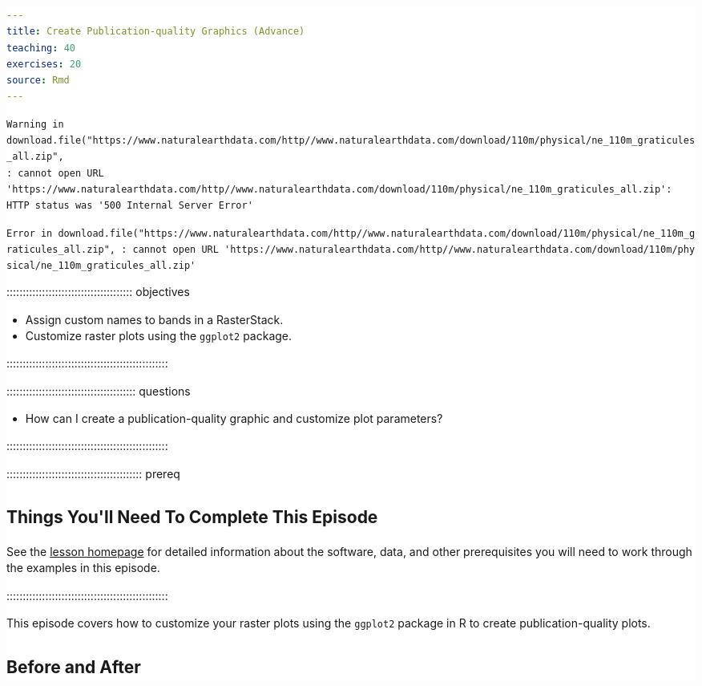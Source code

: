 ```yaml
---
title: Create Publication-quality Graphics (Advance)
teaching: 40
exercises: 20
source: Rmd
---
```



```{.warning}
Warning in
download.file("https://www.naturalearthdata.com/http//www.naturalearthdata.com/download/110m/physical/ne_110m_graticules_all.zip",
: cannot open URL
'https://www.naturalearthdata.com/http//www.naturalearthdata.com/download/110m/physical/ne_110m_graticules_all.zip':
HTTP status was '500 Internal Server Error'
```

```{.error}
Error in download.file("https://www.naturalearthdata.com/http//www.naturalearthdata.com/download/110m/physical/ne_110m_graticules_all.zip", : cannot open URL 'https://www.naturalearthdata.com/http//www.naturalearthdata.com/download/110m/physical/ne_110m_graticules_all.zip'
```

::::::::::::::::::::::::::::::::::::::: objectives

- Assign custom names to bands in a RasterStack.
- Customize raster plots using the `ggplot2` package.

::::::::::::::::::::::::::::::::::::::::::::::::::

:::::::::::::::::::::::::::::::::::::::: questions

- How can I create a publication-quality graphic and customize plot parameters?

::::::::::::::::::::::::::::::::::::::::::::::::::





::::::::::::::::::::::::::::::::::::::::::  prereq

## Things You'll Need To Complete This Episode

See the [lesson homepage](.) for detailed information about the software, data, 
and other prerequisites you will need to work through the examples in this 
episode.


::::::::::::::::::::::::::::::::::::::::::::::::::

This episode covers how to customize your raster plots using the `ggplot2` 
package in R to create publication-quality plots.

## Before and After
